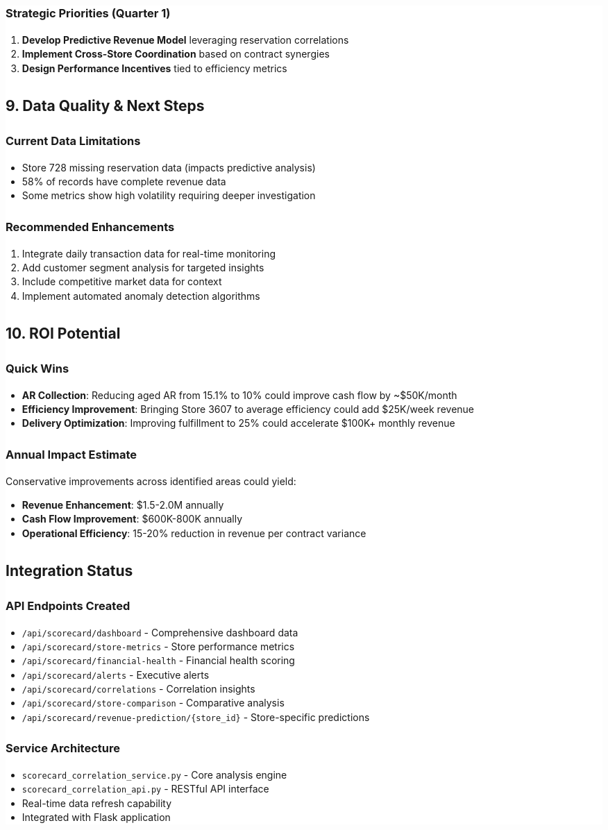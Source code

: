 ### Strategic Priorities (Quarter 1)
1. **Develop Predictive Revenue Model** leveraging reservation correlations
2. **Implement Cross-Store Coordination** based on contract synergies
3. **Design Performance Incentives** tied to efficiency metrics

## 9. Data Quality & Next Steps

### Current Data Limitations
- Store 728 missing reservation data (impacts predictive analysis)
- 58% of records have complete revenue data
- Some metrics show high volatility requiring deeper investigation

### Recommended Enhancements
1. Integrate daily transaction data for real-time monitoring
2. Add customer segment analysis for targeted insights
3. Include competitive market data for context
4. Implement automated anomaly detection algorithms

## 10. ROI Potential

### Quick Wins
- **AR Collection**: Reducing aged AR from 15.1% to 10% could improve cash flow by ~$50K/month
- **Efficiency Improvement**: Bringing Store 3607 to average efficiency could add $25K/week revenue
- **Delivery Optimization**: Improving fulfillment to 25% could accelerate $100K+ monthly revenue

### Annual Impact Estimate
Conservative improvements across identified areas could yield:
- **Revenue Enhancement**: $1.5-2.0M annually
- **Cash Flow Improvement**: $600K-800K annually
- **Operational Efficiency**: 15-20% reduction in revenue per contract variance

## Integration Status

### API Endpoints Created
- `/api/scorecard/dashboard` - Comprehensive dashboard data
- `/api/scorecard/store-metrics` - Store performance metrics
- `/api/scorecard/financial-health` - Financial health scoring
- `/api/scorecard/alerts` - Executive alerts
- `/api/scorecard/correlations` - Correlation insights
- `/api/scorecard/store-comparison` - Comparative analysis
- `/api/scorecard/revenue-prediction/{store_id}` - Store-specific predictions

### Service Architecture
- `scorecard_correlation_service.py` - Core analysis engine
- `scorecard_correlation_api.py` - RESTful API interface
- Real-time data refresh capability
- Integrated with Flask application

